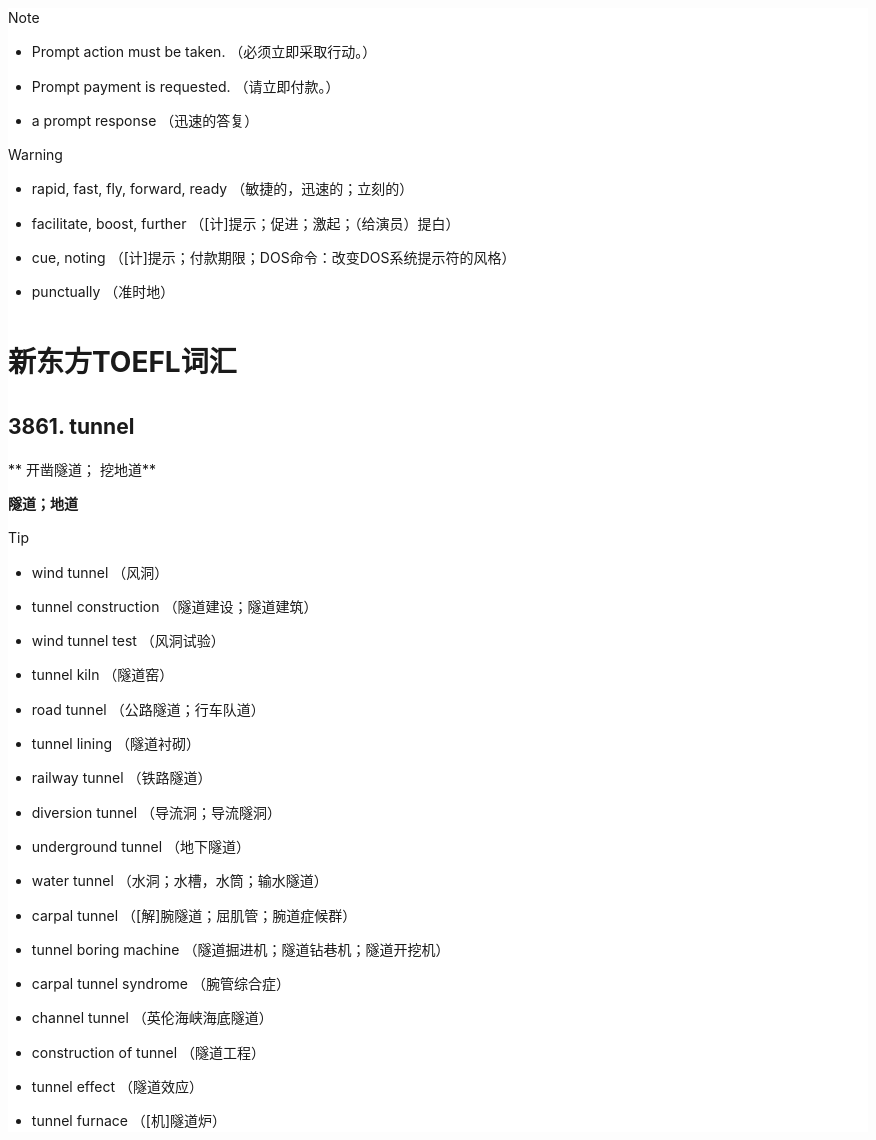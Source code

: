 > [!NOTE]
>
> - Prompt action must be taken. （必须立即采取行动。）
>
> - Prompt payment is requested. （请立即付款。）
>
> - a prompt response （迅速的答复）
>

> [!WARNING]
>
> - rapid, fast, fly, forward, ready （敏捷的，迅速的；立刻的）
>
> - facilitate, boost, further （[计]提示；促进；激起；（给演员）提白）
>
> - cue, noting （[计]提示；付款期限；DOS命令：改变DOS系统提示符的风格）
>
> - punctually （准时地）
>

# 新东方TOEFL词汇

## 3861. tunnel

** 开凿隧道； 挖地道**

**隧道；地道**

> [!TIP]
>
> - wind tunnel （风洞）
>
> - tunnel construction （隧道建设；隧道建筑）
>
> - wind tunnel test （风洞试验）
>
> - tunnel kiln （隧道窑）
>
> - road tunnel （公路隧道；行车队道）
>
> - tunnel lining （隧道衬砌）
>
> - railway tunnel （铁路隧道）
>
> - diversion tunnel （导流洞；导流隧洞）
>
> - underground tunnel （地下隧道）
>
> - water tunnel （水洞；水槽，水筒；输水隧道）
>
> - carpal tunnel （[解]腕隧道；屈肌管；腕道症候群）
>
> - tunnel boring machine （隧道掘进机；隧道钻巷机；隧道开挖机）
>
> - carpal tunnel syndrome （腕管综合症）
>
> - channel tunnel （英伦海峡海底隧道）
>
> - construction of tunnel （隧道工程）
>
> - tunnel effect （隧道效应）
>
> - tunnel furnace （[机]隧道炉）
>